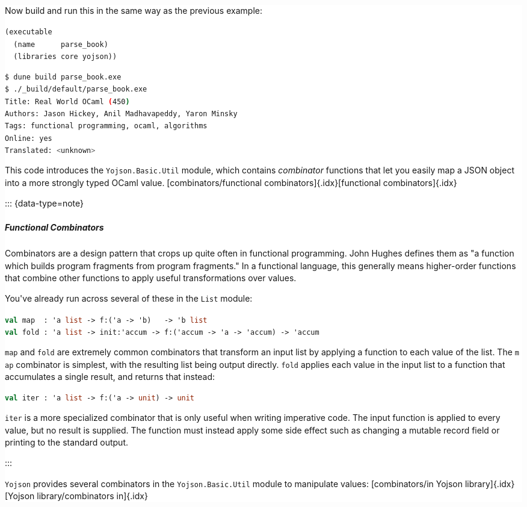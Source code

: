 Now build and run this in the same way as the previous example:

```scheme file=examples/parse_book/dune
(executable
  (name      parse_book)
  (libraries core yojson))
```



```sh dir=examples/parse_book
$ dune build parse_book.exe
$ ./_build/default/parse_book.exe
Title: Real World OCaml (450)
Authors: Jason Hickey, Anil Madhavapeddy, Yaron Minsky
Tags: functional programming, ocaml, algorithms
Online: yes
Translated: <unknown>
```

This code introduces the `Yojson.Basic.Util` module, which contains
*combinator* functions that let you easily map a JSON object into a more
strongly typed OCaml value. [combinators/functional
combinators]{.idx}[functional combinators]{.idx}

::: {data-type=note}
##### Functional Combinators

Combinators are a design pattern that crops up quite often in functional
programming. John Hughes defines them as "a function which builds program
fragments from program fragments." In a functional language, this generally
means higher-order functions that combine other functions to apply useful
transformations over values.

You've already run across several of these in the `List` module:

```ocaml file=examples/list_excerpt.mli,part=0
val map  : 'a list -> f:('a -> 'b)   -> 'b list
val fold : 'a list -> init:'accum -> f:('accum -> 'a -> 'accum) -> 'accum
```

`map` and `fold` are extremely common combinators that transform an input
list by applying a function to each value of the list. The `map` combinator
is simplest, with the resulting list being output directly. `fold` applies
each value in the input list to a function that accumulates a single result,
and returns that instead:

```ocaml file=examples/list_excerpt.mli,part=1
val iter : 'a list -> f:('a -> unit) -> unit
```

`iter` is a more specialized combinator that is only useful when writing
imperative code. The input function is applied to every value, but no result
is supplied. The function must instead apply some side effect such as
changing a mutable record field or printing to the standard output.

:::

`Yojson` provides several combinators in the `Yojson.Basic.Util` module
to manipulate values:
[combinators/in Yojson library]{.idx}[Yojson library/combinators in]{.idx}
